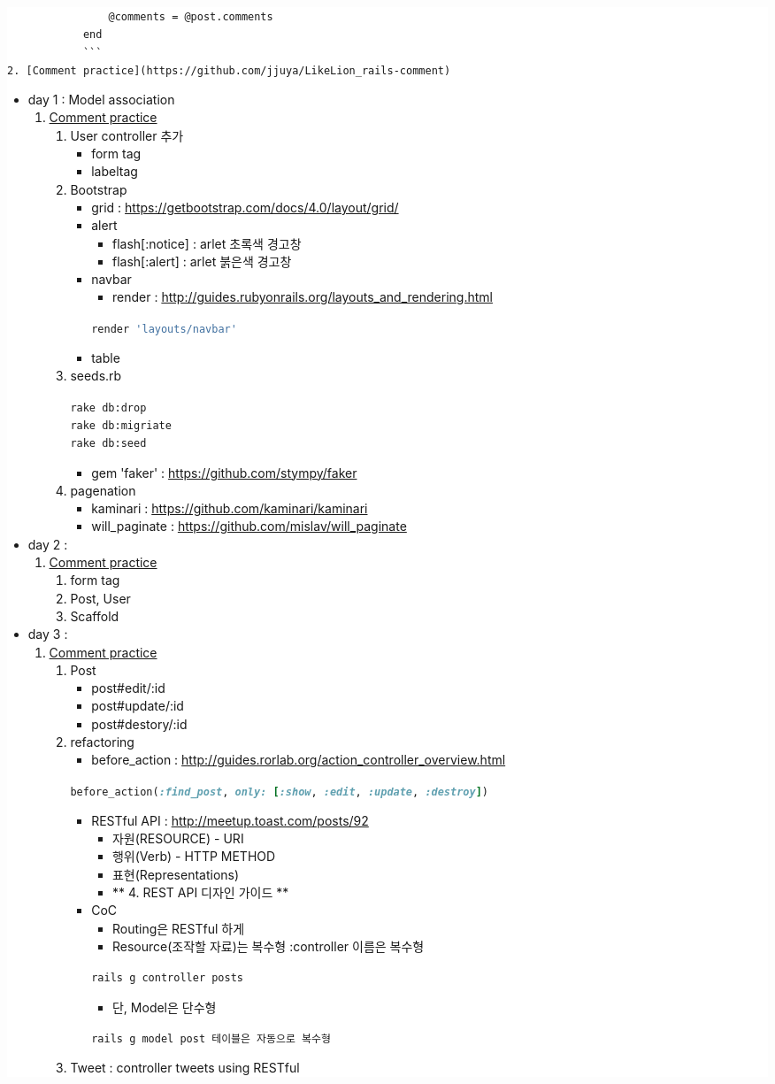                     @comments = @post.comments
                end
                ```
    2. [Comment practice](https://github.com/jjuya/LikeLion_rails-comment)
    
- day 1 : Model association
    1. [Comment practice](https://github.com/jjuya/LikeLion_rails-comment)
        1) User controller 추가
            * form tag
            * labeltag
        2)  Bootstrap
            * grid : https://getbootstrap.com/docs/4.0/layout/grid/
            * alert
                - flash[:notice] : arlet 초록색 경고창
                - flash[:alert] : arlet 붉은색 경고창
            * navbar
                - render : http://guides.rubyonrails.org/layouts_and_rendering.html
                ```ruby
                render 'layouts/navbar'
                ```
            * table
        3) seeds.rb
            ```linux
            rake db:drop
            rake db:migriate
            rake db:seed
            ```
            - gem 'faker' : https://github.com/stympy/faker
        4) pagenation
            - kaminari : https://github.com/kaminari/kaminari
            - will\_paginate : https://github.com/mislav/will_paginate
- day 2 : 
    1. [Comment practice](https://github.com/jjuya/LikeLion_rails-comment)
        1) form tag
        2) Post, User
        3) Scaffold
- day 3 : 
    1. [Comment practice](https://github.com/jjuya/LikeLion_rails-comment)
        1) Post
            * post#edit/:id
            * post#update/:id
            * post#destory/:id
        2) refactoring
            * before_action : http://guides.rorlab.org/action_controller_overview.html
            ```ruby
            before_action(:find_post, only: [:show, :edit, :update, :destroy])
            ```
            * RESTful API : http://meetup.toast.com/posts/92
                - 자원(RESOURCE) - URI
                - 행위(Verb) - HTTP METHOD
                - 표현(Representations)
                - ** 4. REST API 디자인 가이드 **
            * CoC
                - Routing은 RESTful 하게
                - Resource(조작할 자료)는 복수형 :controller 이름은 복수형
                ```
                rails g controller posts
                ```
                - 단, Model은 단수형
                ```
                rails g model post 테이블은 자동으로 복수형
                ```
        3) Tweet : controller tweets using RESTful
            ```